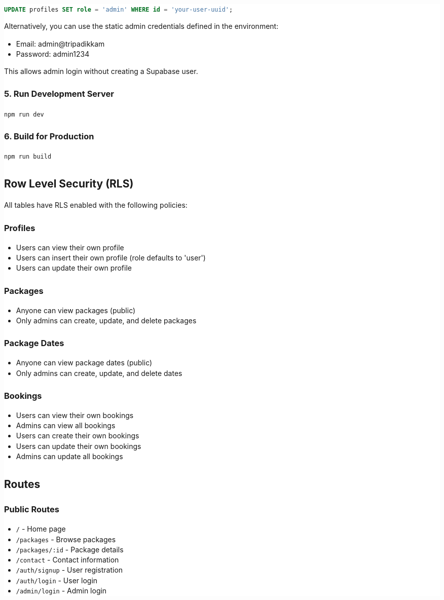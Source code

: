 ```sql
UPDATE profiles SET role = 'admin' WHERE id = 'your-user-uuid';
```

Alternatively, you can use the static admin credentials defined in the environment:
- Email: admin@tripadikkam
- Password: admin1234

This allows admin login without creating a Supabase user.

### 5. Run Development Server

```bash
npm run dev
```

### 6. Build for Production

```bash
npm run build
```

## Row Level Security (RLS)

All tables have RLS enabled with the following policies:

### Profiles
- Users can view their own profile
- Users can insert their own profile (role defaults to 'user')
- Users can update their own profile

### Packages
- Anyone can view packages (public)
- Only admins can create, update, and delete packages

### Package Dates
- Anyone can view package dates (public)
- Only admins can create, update, and delete dates

### Bookings
- Users can view their own bookings
- Admins can view all bookings
- Users can create their own bookings
- Users can update their own bookings
- Admins can update all bookings

## Routes

### Public Routes
- `/` - Home page
- `/packages` - Browse packages
- `/packages/:id` - Package details
- `/contact` - Contact information
- `/auth/signup` - User registration
- `/auth/login` - User login
- `/admin/login` - Admin login
